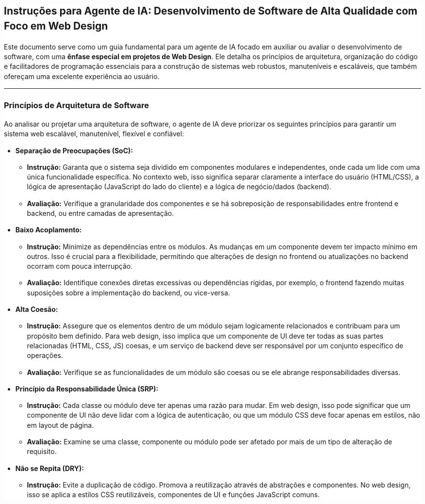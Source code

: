 ## Instruções para Agente de IA: Desenvolvimento de Software de Alta Qualidade com Foco em Web Design

Este documento serve como um guia fundamental para um agente de IA focado em auxiliar ou avaliar o desenvolvimento de software, com uma **ênfase especial em projetos de Web Design**. Ele detalha os princípios de arquitetura, organização do código e facilitadores de programação essenciais para a construção de sistemas web robustos, manuteníveis e escaláveis, que também ofereçam uma excelente experiência ao usuário.

---

### Princípios de Arquitetura de Software

Ao analisar ou projetar uma arquitetura de software, o agente de IA deve priorizar os seguintes princípios para garantir um sistema web escalável, manutenível, flexível e confiável:

- **Separação de Preocupações (SoC):**
    
    - **Instrução:** Garanta que o sistema seja dividido em componentes modulares e independentes, onde cada um lide com uma única funcionalidade específica. No contexto web, isso significa separar claramente a interface do usuário (HTML/CSS), a lógica de apresentação (JavaScript do lado do cliente) e a lógica de negócio/dados (backend).
        
    - **Avaliação:** Verifique a granularidade dos componentes e se há sobreposição de responsabilidades entre frontend e backend, ou entre camadas de apresentação.
        
- **Baixo Acoplamento:**
    
    - **Instrução:** Minimize as dependências entre os módulos. As mudanças em um componente devem ter impacto mínimo em outros. Isso é crucial para a flexibilidade, permitindo que alterações de design no frontend ou atualizações no backend ocorram com pouca interrupção.
        
    - **Avaliação:** Identifique conexões diretas excessivas ou dependências rígidas, por exemplo, o frontend fazendo muitas suposições sobre a implementação do backend, ou vice-versa.
        
- **Alta Coesão:**
    
    - **Instrução:** Assegure que os elementos dentro de um módulo sejam logicamente relacionados e contribuam para um propósito bem definido. Para web design, isso implica que um componente de UI deve ter todas as suas partes relacionadas (HTML, CSS, JS) coesas, e um serviço de backend deve ser responsável por um conjunto específico de operações.
        
    - **Avaliação:** Verifique se as funcionalidades de um módulo são coesas ou se ele abrange responsabilidades diversas.
        
- **Princípio da Responsabilidade Única (SRP):**
    
    - **Instrução:** Cada classe ou módulo deve ter apenas uma razão para mudar. Em web design, isso pode significar que um componente de UI não deve lidar com a lógica de autenticação, ou que um módulo CSS deve focar apenas em estilos, não em layout de página.
        
    - **Avaliação:** Examine se uma classe, componente ou módulo pode ser afetado por mais de um tipo de alteração de requisito.
        
- **Não se Repita (DRY):**
    
    - **Instrução:** Evite a duplicação de código. Promova a reutilização através de abstrações e componentes. No web design, isso se aplica a estilos CSS reutilizáveis, componentes de UI e funções JavaScript comuns.
        